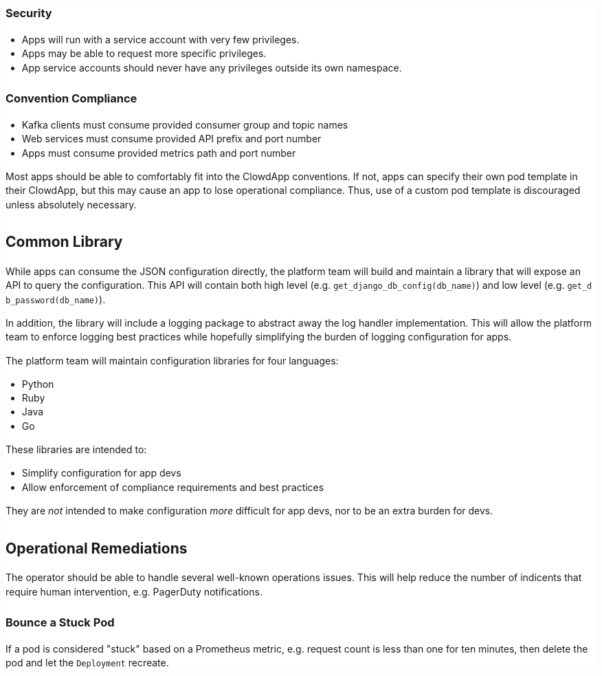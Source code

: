 ### Security

* Apps will run with a service account with very few privileges.
* Apps may be able to request more specific privileges.
* App service accounts should never have any privileges outside its own namespace.

### Convention Compliance

* Kafka clients must consume provided consumer group and topic names
* Web services must consume provided API prefix and port number
* Apps must consume provided metrics path and port number

Most apps should be able to comfortably fit into the ClowdApp conventions.
If not, apps can specify their own pod template in their ClowdApp, but this
may cause an app to lose operational compliance.  Thus, use of a custom pod
template is discouraged unless absolutely necessary.

## Common Library

While apps can consume the JSON configuration directly, the platform team will
build and maintain a library that will expose an API to query the
configuration.  This API will contain both high level (e.g.
``get_django_db_config(db_name)``) and low level (e.g.
``get_db_password(db_name)``).

In addition, the library will include a logging package to abstract away the
log handler implementation.  This will allow the platform team to enforce
logging best practices while hopefully simplifying the burden of logging
configuration for apps.

The platform team will maintain configuration libraries for four languages:

* Python
* Ruby
* Java
* Go

These libraries are intended to:

* Simplify configuration for app devs
* Allow enforcement of compliance requirements and best practices

They are *not* intended to make configuration *more* difficult for app devs, nor
to be an extra burden for devs.

## Operational Remediations

The operator should be able to handle several well-known operations issues.
This will help reduce the number of indicents that require human intervention,
e.g. PagerDuty notifications.

### Bounce a Stuck Pod

If a pod is considered "stuck" based on a Prometheus metric, e.g. request count
is less than one for ten minutes, then delete the pod and let the
``Deployment`` recreate.
